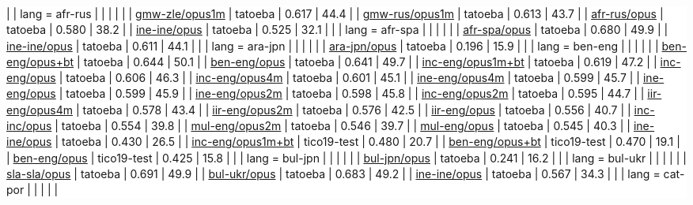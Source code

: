 | | lang = afr-rus | | | | |
| [gmw-zle/opus1m](../models/gmw-zle) | tatoeba | 0.617 | 44.4 |
| [gmw-rus/opus1m](../models/gmw-rus) | tatoeba | 0.613 | 43.7 |
| [afr-rus/opus](../models/afr-rus) | tatoeba | 0.580 | 38.2 |
| [ine-ine/opus](../models/ine-ine) | tatoeba | 0.525 | 32.1 |
| | lang = afr-spa | | | | |
| [afr-spa/opus](../models/afr-spa) | tatoeba | 0.680 | 49.9 |
| [ine-ine/opus](../models/ine-ine) | tatoeba | 0.611 | 44.1 |
| | lang = ara-jpn | | | | |
| [ara-jpn/opus](../models/ara-jpn) | tatoeba | 0.196 | 15.9 |
| | lang = ben-eng | | | | |
| [ben-eng/opus+bt](../models/ben-eng) | tatoeba | 0.644 | 50.1 |
| [ben-eng/opus](../models/ben-eng) | tatoeba | 0.641 | 49.7 |
| [inc-eng/opus1m+bt](../models/inc-eng) | tatoeba | 0.619 | 47.2 |
| [inc-eng/opus](../models/inc-eng) | tatoeba | 0.606 | 46.3 |
| [inc-eng/opus4m](../models/inc-eng) | tatoeba | 0.601 | 45.1 |
| [ine-eng/opus4m](../models/ine-eng) | tatoeba | 0.599 | 45.7 |
| [ine-eng/opus](../models/ine-eng) | tatoeba | 0.599 | 45.9 |
| [ine-eng/opus2m](../models/ine-eng) | tatoeba | 0.598 | 45.8 |
| [inc-eng/opus2m](../models/inc-eng) | tatoeba | 0.595 | 44.7 |
| [iir-eng/opus4m](../models/iir-eng) | tatoeba | 0.578 | 43.4 |
| [iir-eng/opus2m](../models/iir-eng) | tatoeba | 0.576 | 42.5 |
| [iir-eng/opus](../models/iir-eng) | tatoeba | 0.556 | 40.7 |
| [inc-inc/opus](../models/inc-inc) | tatoeba | 0.554 | 39.8 |
| [mul-eng/opus2m](../models/mul-eng) | tatoeba | 0.546 | 39.7 |
| [mul-eng/opus](../models/mul-eng) | tatoeba | 0.545 | 40.3 |
| [ine-ine/opus](../models/ine-ine) | tatoeba | 0.430 | 26.5 |
| [inc-eng/opus1m+bt](../models/inc-eng) | tico19-test | 0.480 | 20.7 |
| [ben-eng/opus+bt](../models/ben-eng) | tico19-test | 0.470 | 19.1 |
| [ben-eng/opus](../models/ben-eng) | tico19-test | 0.425 | 15.8 |
| | lang = bul-jpn | | | | |
| [bul-jpn/opus](../models/bul-jpn) | tatoeba | 0.241 | 16.2 |
| | lang = bul-ukr | | | | |
| [sla-sla/opus](../models/sla-sla) | tatoeba | 0.691 | 49.9 |
| [bul-ukr/opus](../models/bul-ukr) | tatoeba | 0.683 | 49.2 |
| [ine-ine/opus](../models/ine-ine) | tatoeba | 0.567 | 34.3 |
| | lang = cat-por | | | | |